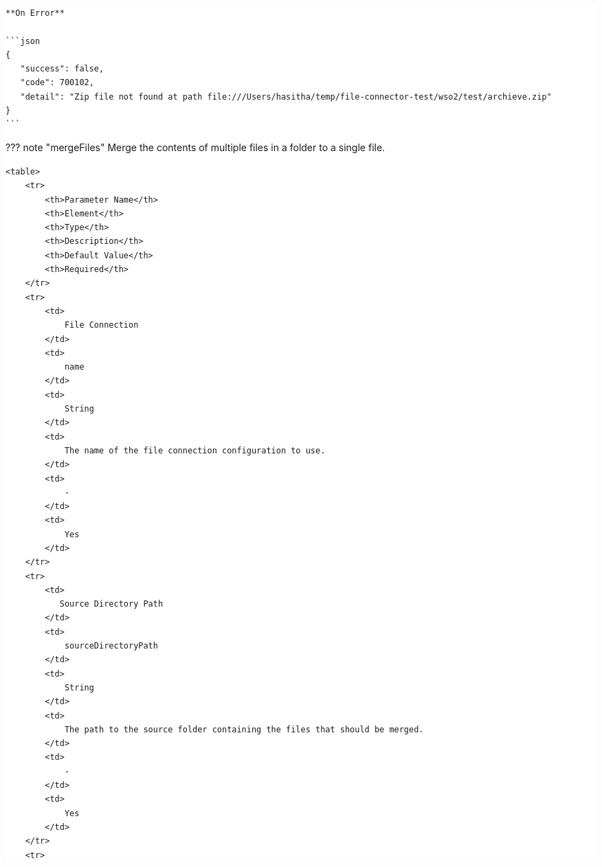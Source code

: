 
    **On Error** 

    ```json
    {
       "success": false,
       "code": 700102,
       "detail": "Zip file not found at path file:///Users/hasitha/temp/file-connector-test/wso2/test/archieve.zip"
    }
    ```

??? note "mergeFiles"
    Merge the contents of multiple files in a folder to a single file.

    <table>
        <tr>
            <th>Parameter Name</th>
            <th>Element</th>
            <th>Type</th>
            <th>Description</th>
            <th>Default Value</th>
            <th>Required</th>
        </tr>
        <tr>
            <td>
                File Connection
            </td>
            <td>
                name
            </td>
            <td>
                String
            </td>
            <td>
                The name of the file connection configuration to use.
            </td>
            <td>
                -
            </td>
            <td>
                Yes
            </td>
        </tr>
        <tr>
            <td>
               Source Directory Path
            </td>
            <td>
                sourceDirectoryPath
            </td>
            <td>
                String
            </td>
            <td>
                The path to the source folder containing the files that should be merged.
            </td>
            <td>
                -
            </td>
            <td>
                Yes
            </td>
        </tr>
        <tr>